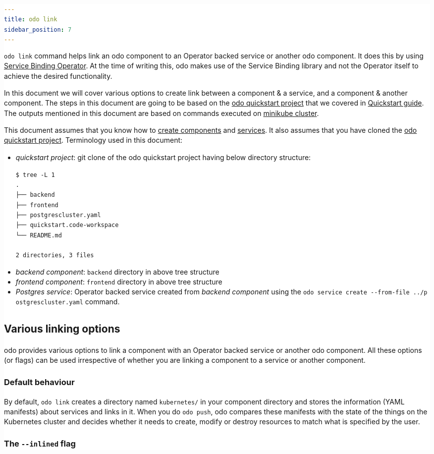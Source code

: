 ```yaml
---
title: odo link
sidebar_position: 7
---
```


`odo link` command helps link an odo component to an Operator backed service or another odo component. It does this by using [Service Binding Operator](https://github.com/redhat-developer/service-binding-operator). At the time of writing this, odo makes use of the Service Binding library and not the Operator itself to achieve the desired functionality.

In this document we will cover various options to create link between a component & a service, and a component & another component. The steps in this document are going to be based on the [odo quickstart project](https://github.com/dharmit/odo-quickstart/) that we covered in [Quickstart guide](../getting-started/quickstart). The outputs mentioned in this document are based on commands executed on [minikube cluster](../getting-started/cluster-setup/kubernetes).

This document assumes that you know how to [create components](../command-reference/create) and [services](../command-reference/service). It also assumes that you have cloned the [odo quickstart project](https://github.com/dharmit/odo-quickstart/). Terminology used in this document:

- *quickstart project*: git clone of the odo quickstart project having below directory structure:
    ```shell
    $ tree -L 1
    .
    ├── backend
    ├── frontend
    ├── postgrescluster.yaml
    ├── quickstart.code-workspace
    └── README.md
    
    2 directories, 3 files
    ```
- *backend component*: `backend` directory in above tree structure
- *frontend component*: `frontend` directory in above tree structure
- *Postgres service*: Operator backed service created from *backend component* using the `odo service create --from-file ../postgrescluster.yaml` command.

## Various linking options

odo provides various options to link a component with an Operator backed service or another odo component. All these options (or flags) can be used irrespective of whether you are linking a component to a service or another component.

### Default behaviour

By default, `odo link` creates a directory named `kubernetes/` in your component directory and stores the information (YAML manifests) about services and links in it. When you do `odo push`, odo compares these manifests with the state of the things on the Kubernetes cluster and decides whether it needs to create, modify or destroy resources to match what is specified by the user.

### The `--inlined` flag
